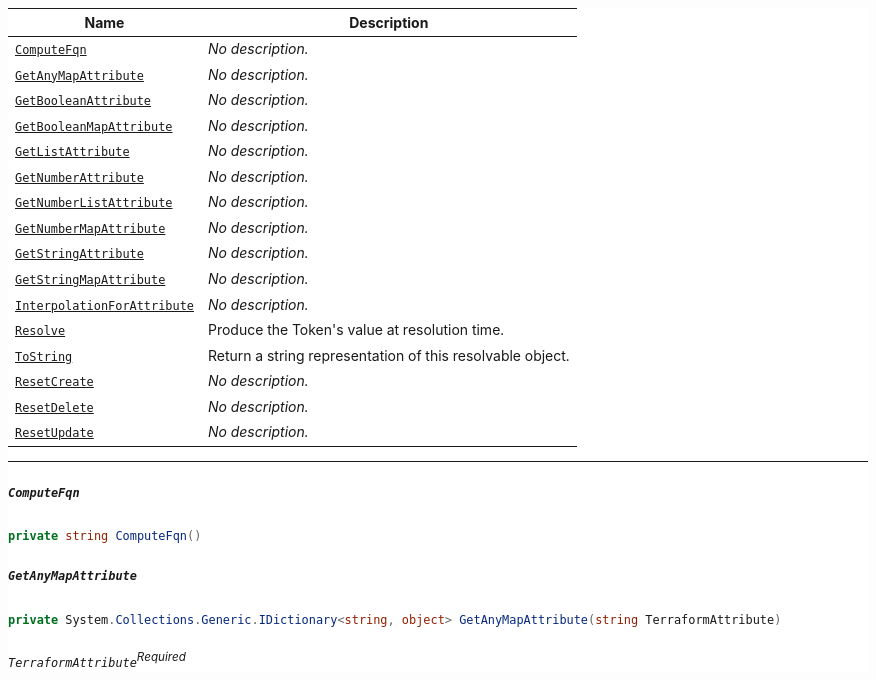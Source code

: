 | **Name** | **Description** |
| --- | --- |
| <code><a href="#rhizo-co-terraform-provider-oci.logAnalyticsLogAnalyticsUnprocessedDataBucketManagement.LogAnalyticsLogAnalyticsUnprocessedDataBucketManagementTimeoutsOutputReference.computeFqn">ComputeFqn</a></code> | *No description.* |
| <code><a href="#rhizo-co-terraform-provider-oci.logAnalyticsLogAnalyticsUnprocessedDataBucketManagement.LogAnalyticsLogAnalyticsUnprocessedDataBucketManagementTimeoutsOutputReference.getAnyMapAttribute">GetAnyMapAttribute</a></code> | *No description.* |
| <code><a href="#rhizo-co-terraform-provider-oci.logAnalyticsLogAnalyticsUnprocessedDataBucketManagement.LogAnalyticsLogAnalyticsUnprocessedDataBucketManagementTimeoutsOutputReference.getBooleanAttribute">GetBooleanAttribute</a></code> | *No description.* |
| <code><a href="#rhizo-co-terraform-provider-oci.logAnalyticsLogAnalyticsUnprocessedDataBucketManagement.LogAnalyticsLogAnalyticsUnprocessedDataBucketManagementTimeoutsOutputReference.getBooleanMapAttribute">GetBooleanMapAttribute</a></code> | *No description.* |
| <code><a href="#rhizo-co-terraform-provider-oci.logAnalyticsLogAnalyticsUnprocessedDataBucketManagement.LogAnalyticsLogAnalyticsUnprocessedDataBucketManagementTimeoutsOutputReference.getListAttribute">GetListAttribute</a></code> | *No description.* |
| <code><a href="#rhizo-co-terraform-provider-oci.logAnalyticsLogAnalyticsUnprocessedDataBucketManagement.LogAnalyticsLogAnalyticsUnprocessedDataBucketManagementTimeoutsOutputReference.getNumberAttribute">GetNumberAttribute</a></code> | *No description.* |
| <code><a href="#rhizo-co-terraform-provider-oci.logAnalyticsLogAnalyticsUnprocessedDataBucketManagement.LogAnalyticsLogAnalyticsUnprocessedDataBucketManagementTimeoutsOutputReference.getNumberListAttribute">GetNumberListAttribute</a></code> | *No description.* |
| <code><a href="#rhizo-co-terraform-provider-oci.logAnalyticsLogAnalyticsUnprocessedDataBucketManagement.LogAnalyticsLogAnalyticsUnprocessedDataBucketManagementTimeoutsOutputReference.getNumberMapAttribute">GetNumberMapAttribute</a></code> | *No description.* |
| <code><a href="#rhizo-co-terraform-provider-oci.logAnalyticsLogAnalyticsUnprocessedDataBucketManagement.LogAnalyticsLogAnalyticsUnprocessedDataBucketManagementTimeoutsOutputReference.getStringAttribute">GetStringAttribute</a></code> | *No description.* |
| <code><a href="#rhizo-co-terraform-provider-oci.logAnalyticsLogAnalyticsUnprocessedDataBucketManagement.LogAnalyticsLogAnalyticsUnprocessedDataBucketManagementTimeoutsOutputReference.getStringMapAttribute">GetStringMapAttribute</a></code> | *No description.* |
| <code><a href="#rhizo-co-terraform-provider-oci.logAnalyticsLogAnalyticsUnprocessedDataBucketManagement.LogAnalyticsLogAnalyticsUnprocessedDataBucketManagementTimeoutsOutputReference.interpolationForAttribute">InterpolationForAttribute</a></code> | *No description.* |
| <code><a href="#rhizo-co-terraform-provider-oci.logAnalyticsLogAnalyticsUnprocessedDataBucketManagement.LogAnalyticsLogAnalyticsUnprocessedDataBucketManagementTimeoutsOutputReference.resolve">Resolve</a></code> | Produce the Token's value at resolution time. |
| <code><a href="#rhizo-co-terraform-provider-oci.logAnalyticsLogAnalyticsUnprocessedDataBucketManagement.LogAnalyticsLogAnalyticsUnprocessedDataBucketManagementTimeoutsOutputReference.toString">ToString</a></code> | Return a string representation of this resolvable object. |
| <code><a href="#rhizo-co-terraform-provider-oci.logAnalyticsLogAnalyticsUnprocessedDataBucketManagement.LogAnalyticsLogAnalyticsUnprocessedDataBucketManagementTimeoutsOutputReference.resetCreate">ResetCreate</a></code> | *No description.* |
| <code><a href="#rhizo-co-terraform-provider-oci.logAnalyticsLogAnalyticsUnprocessedDataBucketManagement.LogAnalyticsLogAnalyticsUnprocessedDataBucketManagementTimeoutsOutputReference.resetDelete">ResetDelete</a></code> | *No description.* |
| <code><a href="#rhizo-co-terraform-provider-oci.logAnalyticsLogAnalyticsUnprocessedDataBucketManagement.LogAnalyticsLogAnalyticsUnprocessedDataBucketManagementTimeoutsOutputReference.resetUpdate">ResetUpdate</a></code> | *No description.* |

---

##### `ComputeFqn` <a name="ComputeFqn" id="rhizo-co-terraform-provider-oci.logAnalyticsLogAnalyticsUnprocessedDataBucketManagement.LogAnalyticsLogAnalyticsUnprocessedDataBucketManagementTimeoutsOutputReference.computeFqn"></a>

```csharp
private string ComputeFqn()
```

##### `GetAnyMapAttribute` <a name="GetAnyMapAttribute" id="rhizo-co-terraform-provider-oci.logAnalyticsLogAnalyticsUnprocessedDataBucketManagement.LogAnalyticsLogAnalyticsUnprocessedDataBucketManagementTimeoutsOutputReference.getAnyMapAttribute"></a>

```csharp
private System.Collections.Generic.IDictionary<string, object> GetAnyMapAttribute(string TerraformAttribute)
```

###### `TerraformAttribute`<sup>Required</sup> <a name="TerraformAttribute" id="rhizo-co-terraform-provider-oci.logAnalyticsLogAnalyticsUnprocessedDataBucketManagement.LogAnalyticsLogAnalyticsUnprocessedDataBucketManagementTimeoutsOutputReference.getAnyMapAttribute.parameter.terraformAttribute"></a>
